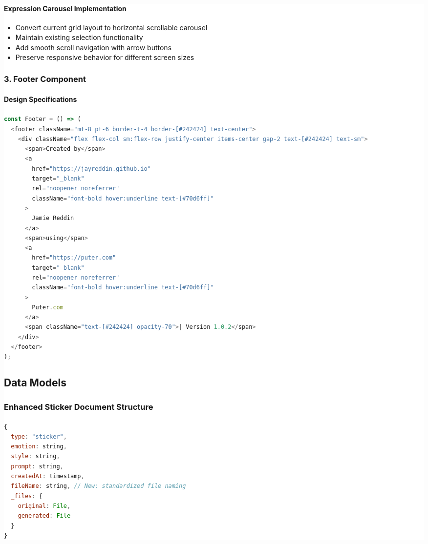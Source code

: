 #### Expression Carousel Implementation
- Convert current grid layout to horizontal scrollable carousel
- Maintain existing selection functionality
- Add smooth scroll navigation with arrow buttons
- Preserve responsive behavior for different screen sizes

### 3. Footer Component

#### Design Specifications
```javascript
const Footer = () => (
  <footer className="mt-8 pt-6 border-t-4 border-[#242424] text-center">
    <div className="flex flex-col sm:flex-row justify-center items-center gap-2 text-[#242424] text-sm">
      <span>Created by</span>
      <a 
        href="https://jayreddin.github.io" 
        target="_blank" 
        rel="noopener noreferrer"
        className="font-bold hover:underline text-[#70d6ff]"
      >
        Jamie Reddin
      </a>
      <span>using</span>
      <a 
        href="https://puter.com" 
        target="_blank" 
        rel="noopener noreferrer"
        className="font-bold hover:underline text-[#70d6ff]"
      >
        Puter.com
      </a>
      <span className="text-[#242424] opacity-70">| Version 1.0.2</span>
    </div>
  </footer>
);
```

## Data Models

### Enhanced Sticker Document Structure
```javascript
{
  type: "sticker",
  emotion: string,
  style: string,
  prompt: string,
  createdAt: timestamp,
  fileName: string, // New: standardized file naming
  _files: {
    original: File,
    generated: File
  }
}
```
